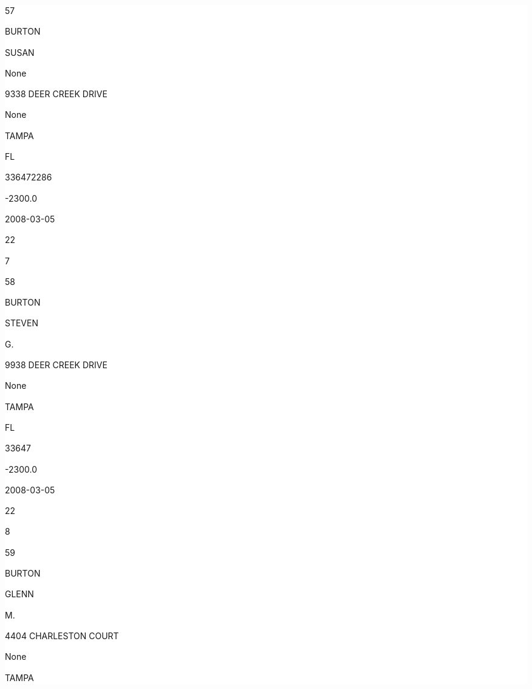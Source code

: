 57

BURTON

SUSAN

None

9338 DEER CREEK DRIVE

None

TAMPA

FL

336472286

\-2300.0

2008-03-05

22

7

58

BURTON

STEVEN

G.

9938 DEER CREEK DRIVE

None

TAMPA

FL

33647

\-2300.0

2008-03-05

22

8

59

BURTON

GLENN

M.

4404 CHARLESTON COURT

None

TAMPA
